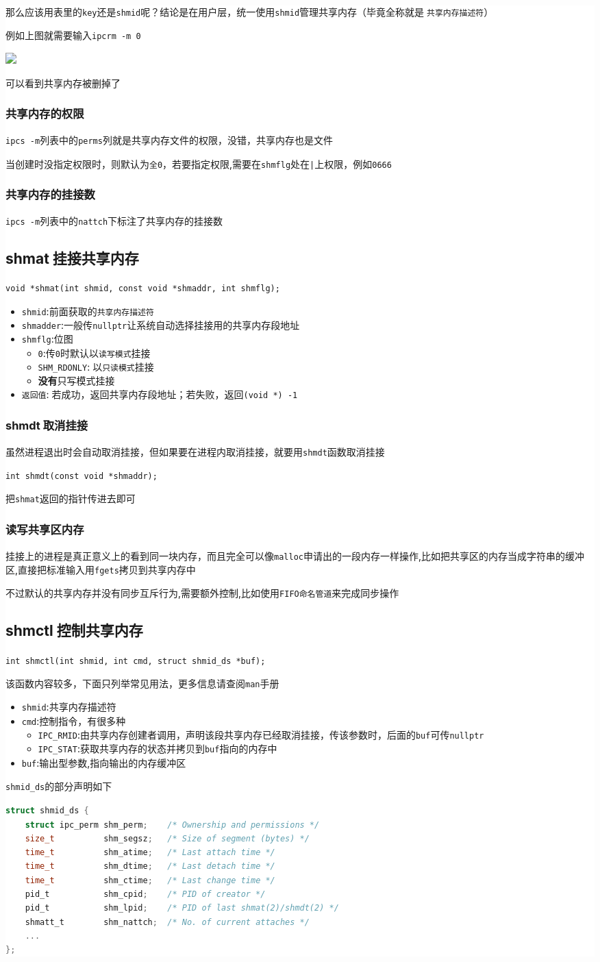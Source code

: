 那么应该用表里的`key`还是`shmid`呢？结论是在用户层，统一使用`shmid`管理共享内存（毕竟全称就是 `共享内存描述符`）

例如上图就需要输入`ipcrm -m 0`

![](https://picbed0521.oss-cn-shanghai.aliyuncs.com/blogpic/202408142026217.png)

可以看到共享内存被删掉了

### 共享内存的权限
`ipcs -m`列表中的`perms`列就是共享内存文件的权限，没错，共享内存也是文件

当创建时没指定权限时，则默认为`全0`，若要指定权限,需要在`shmflg`处在`|`上权限，例如`0666`

### 共享内存的挂接数
`ipcs -m`列表中的`nattch`下标注了共享内存的挂接数

## shmat 挂接共享内存
`void *shmat(int shmid, const void *shmaddr, int shmflg);`

+ `shmid`:前面获取的`共享内存描述符`
+ `shmadder`:一般传`nullptr`让系统自动选择挂接用的共享内存段地址
+ `shmflg`:位图
  + `0`:传`0`时默认以`读写模式`挂接
  + `SHM_RDONLY`: 以`只读模式`挂接
  + **没有**只写模式挂接
+ `返回值`: 若成功，返回共享内存段地址；若失败，返回`(void *) -1`

### shmdt 取消挂接
虽然进程退出时会自动取消挂接，但如果要在进程内取消挂接，就要用`shmdt`函数取消挂接

`int shmdt(const void *shmaddr);`

把`shmat`返回的指针传进去即可

### 读写共享区内存
挂接上的进程是真正意义上的看到同一块内存，而且完全可以像`malloc`申请出的一段内存一样操作,比如把共享区的内存当成字符串的缓冲区,直接把标准输入用`fgets`拷贝到共享内存中

不过默认的共享内存并没有同步互斥行为,需要额外控制,比如使用`FIFO命名管道`来完成同步操作

## shmctl 控制共享内存
`int shmctl(int shmid, int cmd, struct shmid_ds *buf);`

该函数内容较多，下面只列举常见用法，更多信息请查阅`man`手册

+ `shmid`:共享内存描述符
+ `cmd`:控制指令，有很多种
  + `IPC_RMID`:由共享内存创建者调用，声明该段共享内存已经取消挂接，传该参数时，后面的`buf`可传`nullptr`
  + `IPC_STAT`:获取共享内存的状态并拷贝到`buf`指向的内存中
+ `buf`:输出型参数,指向输出的内存缓冲区

`shmid_ds`的部分声明如下
```C
struct shmid_ds {
    struct ipc_perm shm_perm;    /* Ownership and permissions */
    size_t          shm_segsz;   /* Size of segment (bytes) */
    time_t          shm_atime;   /* Last attach time */
    time_t          shm_dtime;   /* Last detach time */
    time_t          shm_ctime;   /* Last change time */
    pid_t           shm_cpid;    /* PID of creator */
    pid_t           shm_lpid;    /* PID of last shmat(2)/shmdt(2) */
    shmatt_t        shm_nattch;  /* No. of current attaches */
    ...
};
```
